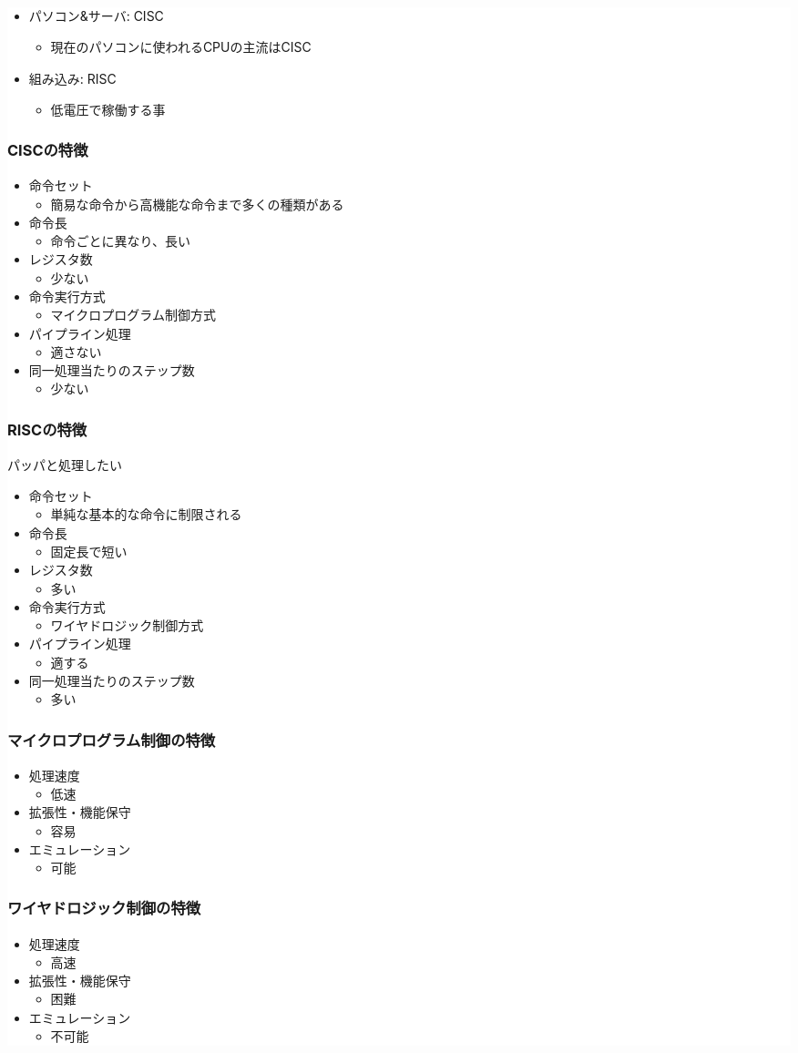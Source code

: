 - パソコン&サーバ: CISC
  - 現在のパソコンに使われるCPUの主流はCISC

- 組み込み: RISC
  - 低電圧で稼働する事

### CISCの特徴
- 命令セット
  - 簡易な命令から高機能な命令まで多くの種類がある
- 命令長
  - 命令ごとに異なり、長い
- レジスタ数
  - 少ない
- 命令実行方式
  - マイクロプログラム制御方式
- パイプライン処理
  - 適さない
- 同一処理当たりのステップ数
  - 少ない

### RISCの特徴
パッパと処理したい
- 命令セット
  - 単純な基本的な命令に制限される
- 命令長
  - 固定長で短い
- レジスタ数
  - 多い
- 命令実行方式
  - ワイヤドロジック制御方式
- パイプライン処理
  - 適する
- 同一処理当たりのステップ数
  - 多い

### マイクロプログラム制御の特徴
- 処理速度
  - 低速
- 拡張性・機能保守
  - 容易
- エミュレーション
  - 可能
### ワイヤドロジック制御の特徴
- 処理速度
  - 高速
- 拡張性・機能保守
  - 困難
- エミュレーション
  - 不可能
